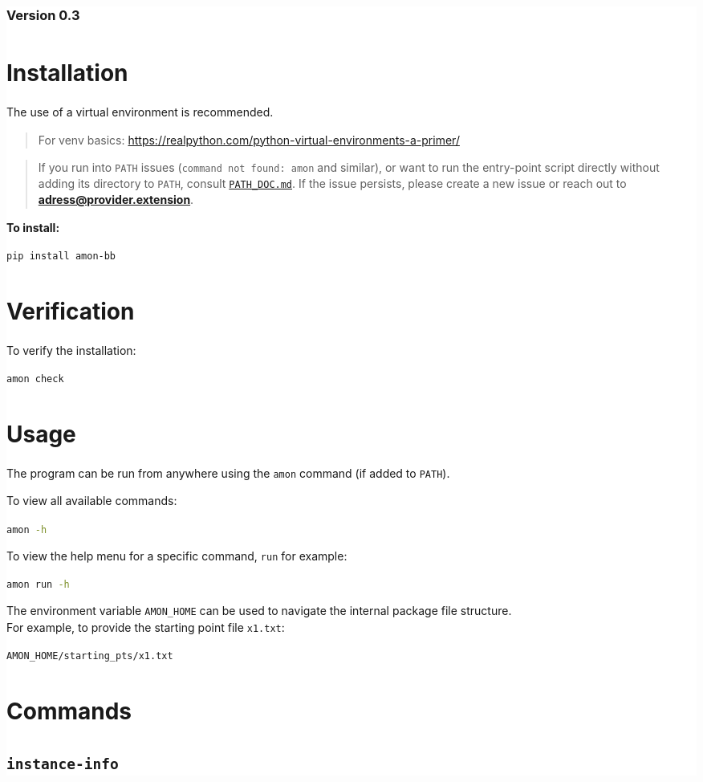### Version 0.3

# Installation

The use of a virtual environment is recommended.

> For venv basics: https://realpython.com/python-virtual-environments-a-primer/

> If you run into `PATH` issues (`command not found: amon` and similar), or want to run the entry-point script directly without adding its directory to `PATH`, consult [`PATH_DOC.md`](PATH_DOC.md). If the issue persists, please create a new issue or reach out to **adress@provider.extension**.

**To install:**

```bash
pip install amon-bb
```

# Verification

To verify the installation:

```bash
amon check
```

# Usage

The program can be run from anywhere using the `amon` command (if added to `PATH`).

To view all available commands:

```bash
amon -h
```

To view the help menu for a specific command, `run` for example:

```bash
amon run -h
```

The environment variable `AMON_HOME` can be used to navigate the internal package file structure.  
For example, to provide the starting point file `x1.txt`:

```bash
AMON_HOME/starting_pts/x1.txt
```


# Commands

## `instance-info`
